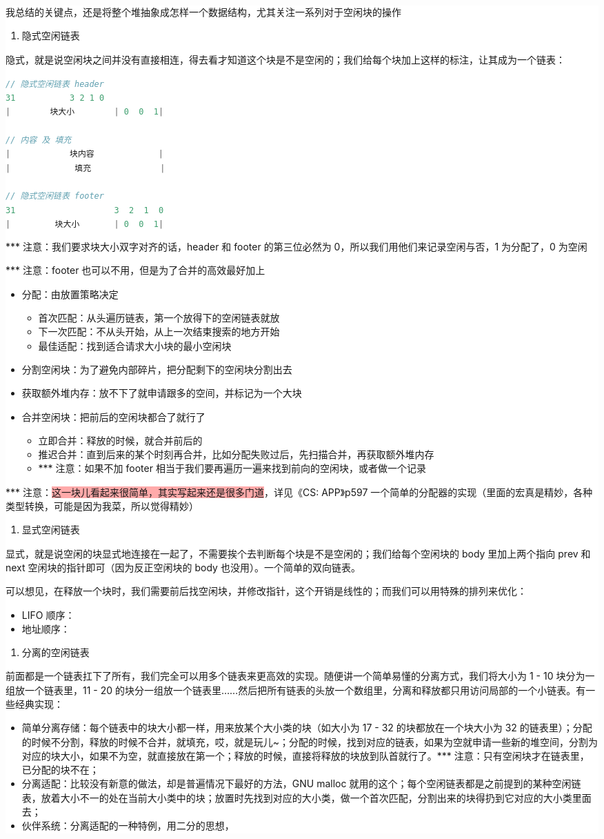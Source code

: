 我总结的关键点，还是将整个堆抽象成怎样一个数据结构，尤其关注一系列对于空闲块的操作

1. 隐式空闲链表

隐式，就是说空闲块之间并没有直接相连，得去看才知道这个块是不是空闲的；我们给每个块加上这样的标注，让其成为一个链表：

```cpp
// 隐式空闲链表 header
31           3 2 1 0
|        块大小        | 0  0  1|

// 内容 及 填充
|            块内容             |
|             填充              |

// 隐式空闲链表 footer
31                    3  2  1  0
|         块大小       | 0  0  1|
```

*** 注意：我们要求块大小双字对齐的话，header 和 footer 的第三位必然为 0，所以我们用他们来记录空闲与否，1 为分配了，0 为空闲

*** 注意：footer 也可以不用，但是为了合并的高效最好加上

* 分配：由放置策略决定
    * 首次匹配：从头遍历链表，第一个放得下的空闲链表就放
    * 下一次匹配：不从头开始，从上一次结束搜索的地方开始
    * 最佳适配：找到适合请求大小块的最小空闲块

* 分割空闲块：为了避免内部碎片，把分配剩下的空闲块分割出去
* 获取额外堆内存：放不下了就申请跟多的空间，并标记为一个大块
* 合并空闲块：把前后的空闲块都合了就行了
    * 立即合并：释放的时候，就合并前后的
    * 推迟合并：直到后来的某个时刻再合并，比如分配失败过后，先扫描合并，再获取额外堆内存
    * *** 注意：如果不加 footer 相当于我们要再遍历一遍来找到前向的空闲块，或者做一个记录

*** 注意：<span style="background-color: #ffaaaa">这一块儿看起来很简单，其实写起来还是很多门道</span>，详见《CS: APP》p597 一个简单的分配器的实现（里面的宏真是精妙，各种类型转换，可能是因为我菜，所以觉得精妙）

1. 显式空闲链表

显式，就是说空闲的块显式地连接在一起了，不需要挨个去判断每个块是不是空闲的；我们给每个空闲块的 body 里加上两个指向 prev 和 next 空闲块的指针即可（因为反正空闲块的 body 也没用）。一个简单的双向链表。

可以想见，在释放一个块时，我们需要前后找空闲块，并修改指针，这个开销是线性的；而我们可以用特殊的排列来优化：

* LIFO 顺序：
* 地址顺序：

1. 分离的空闲链表

前面都是一个链表扛下了所有，我们完全可以用多个链表来更高效的实现。随便讲一个简单易懂的分离方式，我们将大小为 1 - 10 块分为一组放一个链表里，11 - 20 的块分一组放一个链表里……然后把所有链表的头放一个数组里，分离和释放都只用访问局部的一个小链表。有一些经典实现：

* 简单分离存储：每个链表中的块大小都一样，用来放某个大小类的块（如大小为 17 - 32 的块都放在一个块大小为 32 的链表里）；分配的时候不分割，释放的时候不合并，就填充，哎，就是玩儿~；分配的时候，找到对应的链表，如果为空就申请一些新的堆空间，分割为对应的块大小，如果不为空，就直接放在第一个；释放的时候，直接将释放的块放到队首就行了。*** 注意：只有空闲块才在链表里，已分配的块不在；
* 分离适配：比较没有新意的做法，却是普遍情况下最好的方法，GNU malloc 就用的这个；每个空闲链表都是之前提到的某种空闲链表，放着大小不一的处在当前大小类中的块；放置时先找到对应的大小类，做一个首次匹配，分割出来的块得扔到它对应的大小类里面去；
* 伙伴系统：分离适配的一种特例，用二分的思想，
